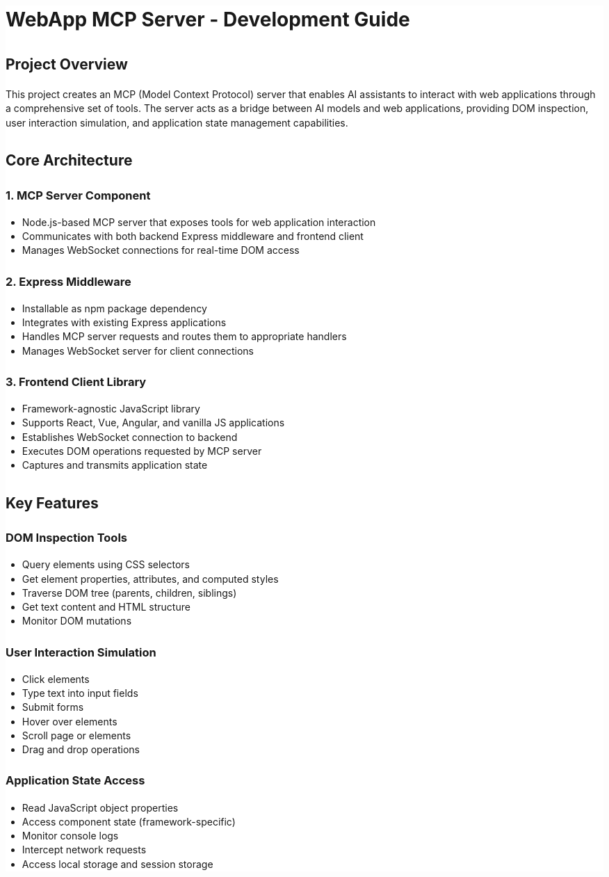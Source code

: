 # WebApp MCP Server - Development Guide

## Project Overview

This project creates an MCP (Model Context Protocol) server that enables AI assistants to interact with web applications through a comprehensive set of tools. The server acts as a bridge between AI models and web applications, providing DOM inspection, user interaction simulation, and application state management capabilities.

## Core Architecture

### 1. MCP Server Component
- Node.js-based MCP server that exposes tools for web application interaction
- Communicates with both backend Express middleware and frontend client
- Manages WebSocket connections for real-time DOM access

### 2. Express Middleware
- Installable as npm package dependency
- Integrates with existing Express applications
- Handles MCP server requests and routes them to appropriate handlers
- Manages WebSocket server for client connections

### 3. Frontend Client Library
- Framework-agnostic JavaScript library
- Supports React, Vue, Angular, and vanilla JS applications
- Establishes WebSocket connection to backend
- Executes DOM operations requested by MCP server
- Captures and transmits application state

## Key Features

### DOM Inspection Tools
- Query elements using CSS selectors
- Get element properties, attributes, and computed styles
- Traverse DOM tree (parents, children, siblings)
- Get text content and HTML structure
- Monitor DOM mutations

### User Interaction Simulation
- Click elements
- Type text into input fields
- Submit forms
- Hover over elements
- Scroll page or elements
- Drag and drop operations

### Application State Access
- Read JavaScript object properties
- Access component state (framework-specific)
- Monitor console logs
- Intercept network requests
- Access local storage and session storage
